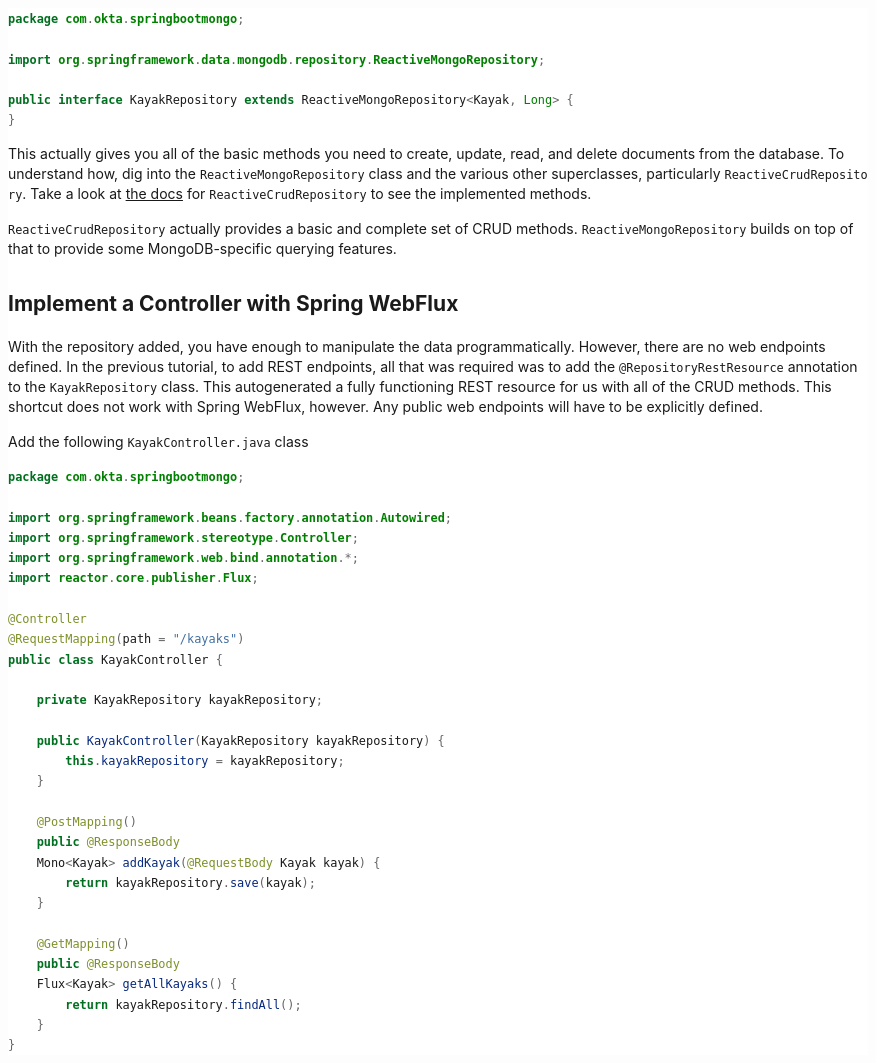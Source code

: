 ```java
package com.okta.springbootmongo;  
  
import org.springframework.data.mongodb.repository.ReactiveMongoRepository;  

public interface KayakRepository extends ReactiveMongoRepository<Kayak, Long> {  
}
```

This actually gives you all of the basic methods you need to create, update, read, and delete documents from the database. To understand how, dig into the `ReactiveMongoRepository` class and the various other superclasses, particularly `ReactiveCrudRepository`. Take a look at [the docs](https://docs.spring.io/spring-data/mongodb/docs/current/api/org/springframework/data/mongodb/repository/ReactiveMongoRepository.html) for `ReactiveCrudRepository` to see the implemented methods.

`ReactiveCrudRepository` actually provides a basic and complete set of CRUD methods. `ReactiveMongoRepository` builds on top of that to provide some MongoDB-specific querying features.

## Implement a Controller with Spring WebFlux

With the repository added, you have enough to manipulate the data programmatically. However, there are no web endpoints defined. In the previous tutorial, to add REST endpoints, all that was required was to add the `@RepositoryRestResource` annotation to the `KayakRepository` class. This autogenerated a fully functioning REST resource for us with all of the CRUD methods. This shortcut does not work with Spring WebFlux, however. Any public web endpoints will have to be explicitly defined.

Add the following `KayakController.java` class 
```java
package com.okta.springbootmongo;  
  
import org.springframework.beans.factory.annotation.Autowired;  
import org.springframework.stereotype.Controller;  
import org.springframework.web.bind.annotation.*;  
import reactor.core.publisher.Flux;  

@Controller  
@RequestMapping(path = "/kayaks")  
public class KayakController {  
  
    private KayakRepository kayakRepository;  
    
    public KayakController(KayakRepository kayakRepository) {
        this.kayakRepository = kayakRepository;
    }
  
    @PostMapping()  
    public @ResponseBody  
    Mono<Kayak> addKayak(@RequestBody Kayak kayak) {  
        return kayakRepository.save(kayak);  
    }  
  
    @GetMapping()  
    public @ResponseBody  
    Flux<Kayak> getAllKayaks() {  
        return kayakRepository.findAll();  
    }
}
``` 
